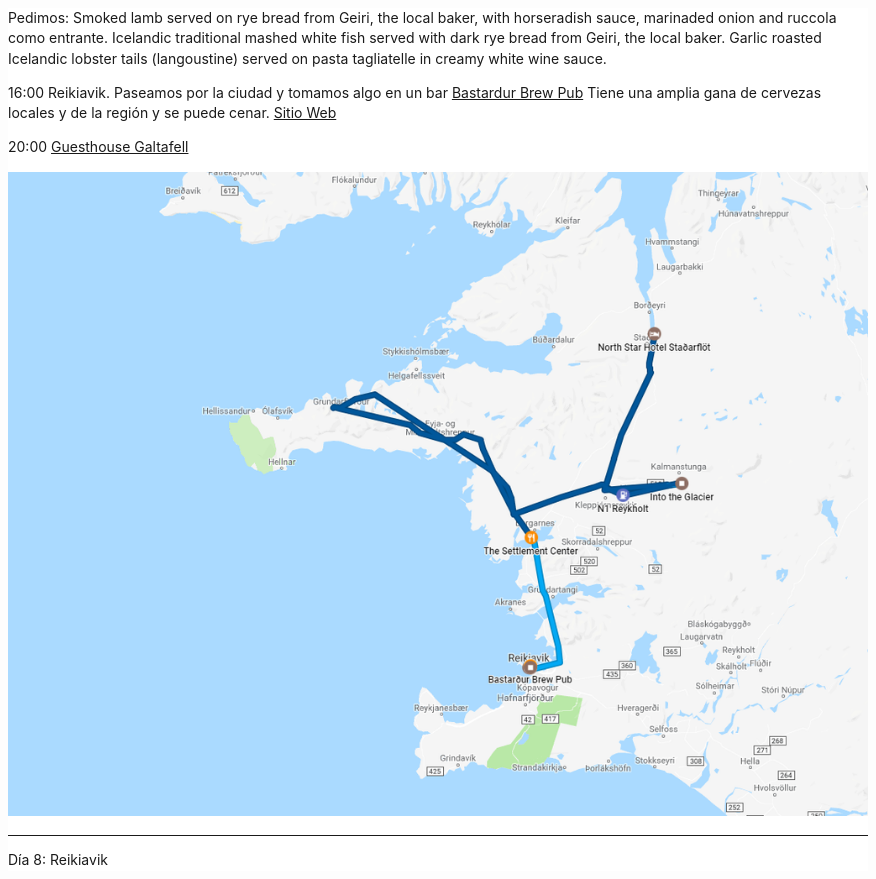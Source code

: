  Pedimos: Smoked lamb served on rye bread from Geiri, the local baker, with horseradish sauce, marinaded onion and ruccola como entrante.
          Icelandic traditional mashed white fish served with dark rye bread from Geiri, the local baker.
		  Garlic roasted Icelandic lobster tails (langoustine) served on pasta tagliatelle in creamy white wine sauce.
		  
 16:00 Reikiavik. Paseamos por la ciudad  y tomamos algo en un bar [Bastardur Brew Pub](https://goo.gl/maps/tGPxPmMNmfeA7EP9A) Tiene una amplia gana de cervezas locales y de la región y se puede cenar.
 [Sitio Web](https://bastard.is/)
 
 
 20:00 [Guesthouse Galtafell](https://goo.gl/maps/91gfnUhnjL7qctkD8)
 
 
  <img src='/images/islandia/ViajeDia7.PNG'>
  

  _ _ _ _ _ _ _ _ _ _ _ _ _ _ _ _ _ _ _ _ _ _ _ _ _ _ _ _ _ _ _ _ _ _ 
  
  
 
 Día 8: Reikiavik
 